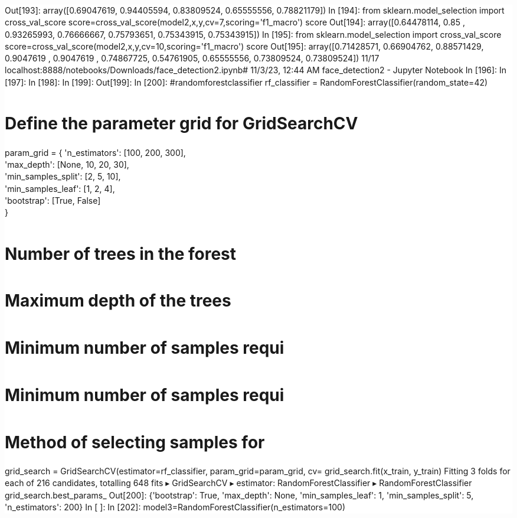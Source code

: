  Out[193]: array([0.69047619, 0.94405594, 0.83809524, 0.65555556, 0.78821179])
 In [194]:
 from sklearn.model_selection import cross_val_score
 score=cross_val_score(model2,x,y,cv=7,scoring='f1_macro')
 score
 Out[194]: array([0.64478114, 0.85      , 0.93265993, 0.76666667, 0.75793651,
 0.75343915, 0.75343915])
 In [195]:
 from sklearn.model_selection import cross_val_score
 score=cross_val_score(model2,x,y,cv=10,scoring='f1_macro')
 score
 Out[195]: array([0.71428571, 0.66904762, 0.88571429, 0.9047619 , 0.9047619 ,
 0.74867725, 0.54761905, 0.65555556, 0.73809524, 0.73809524])
 11/17
 localhost:8888/notebooks/Downloads/face_detection2.ipynb#
11/3/23, 12:44 AM
 face_detection2 - Jupyter Notebook
 In [196]:
 In [197]:
 In [198]:
 In [199]:
 Out[199]:
 In [200]:
 #randomforestclassifier
 rf_classifier = RandomForestClassifier(random_state=42)
 # Define the parameter grid for GridSearchCV
 param_grid = {
 'n_estimators': [100, 200, 300],        
'max_depth': [None, 10, 20, 30],        
'min_samples_split': [2, 5, 10],         
'min_samples_leaf': [1, 2, 4],           
'bootstrap': [True, False]               
}
 # Number of trees in the forest
 # Maximum depth of the trees
 # Minimum number of samples requi
 # Minimum number of samples requi
 # Method of selecting samples for
 grid_search = GridSearchCV(estimator=rf_classifier, param_grid=param_grid, cv=
 grid_search.fit(x_train, y_train)
 Fitting 3 folds for each of 216 candidates, totalling 648 fits
 ▸
 GridSearchCV
 ▸ estimator: RandomForestClassifier
 ▸ RandomForestClassifier
 grid_search.best_params_
 Out[200]: {'bootstrap': True,
 'max_depth': None,
 'min_samples_leaf': 1,
 'min_samples_split': 5,
 'n_estimators': 200}
 In [ ]:
 In [202]:
 model3=RandomForestClassifier(n_estimators=100)